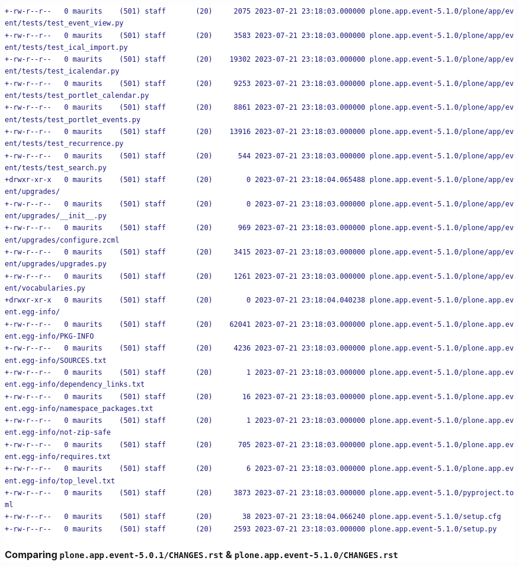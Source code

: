 ```diff
+-rw-r--r--   0 maurits    (501) staff       (20)     2075 2023-07-21 23:18:03.000000 plone.app.event-5.1.0/plone/app/event/tests/test_event_view.py
+-rw-r--r--   0 maurits    (501) staff       (20)     3583 2023-07-21 23:18:03.000000 plone.app.event-5.1.0/plone/app/event/tests/test_ical_import.py
+-rw-r--r--   0 maurits    (501) staff       (20)    19302 2023-07-21 23:18:03.000000 plone.app.event-5.1.0/plone/app/event/tests/test_icalendar.py
+-rw-r--r--   0 maurits    (501) staff       (20)     9253 2023-07-21 23:18:03.000000 plone.app.event-5.1.0/plone/app/event/tests/test_portlet_calendar.py
+-rw-r--r--   0 maurits    (501) staff       (20)     8861 2023-07-21 23:18:03.000000 plone.app.event-5.1.0/plone/app/event/tests/test_portlet_events.py
+-rw-r--r--   0 maurits    (501) staff       (20)    13916 2023-07-21 23:18:03.000000 plone.app.event-5.1.0/plone/app/event/tests/test_recurrence.py
+-rw-r--r--   0 maurits    (501) staff       (20)      544 2023-07-21 23:18:03.000000 plone.app.event-5.1.0/plone/app/event/tests/test_search.py
+drwxr-xr-x   0 maurits    (501) staff       (20)        0 2023-07-21 23:18:04.065488 plone.app.event-5.1.0/plone/app/event/upgrades/
+-rw-r--r--   0 maurits    (501) staff       (20)        0 2023-07-21 23:18:03.000000 plone.app.event-5.1.0/plone/app/event/upgrades/__init__.py
+-rw-r--r--   0 maurits    (501) staff       (20)      969 2023-07-21 23:18:03.000000 plone.app.event-5.1.0/plone/app/event/upgrades/configure.zcml
+-rw-r--r--   0 maurits    (501) staff       (20)     3415 2023-07-21 23:18:03.000000 plone.app.event-5.1.0/plone/app/event/upgrades/upgrades.py
+-rw-r--r--   0 maurits    (501) staff       (20)     1261 2023-07-21 23:18:03.000000 plone.app.event-5.1.0/plone/app/event/vocabularies.py
+drwxr-xr-x   0 maurits    (501) staff       (20)        0 2023-07-21 23:18:04.040238 plone.app.event-5.1.0/plone.app.event.egg-info/
+-rw-r--r--   0 maurits    (501) staff       (20)    62041 2023-07-21 23:18:03.000000 plone.app.event-5.1.0/plone.app.event.egg-info/PKG-INFO
+-rw-r--r--   0 maurits    (501) staff       (20)     4236 2023-07-21 23:18:03.000000 plone.app.event-5.1.0/plone.app.event.egg-info/SOURCES.txt
+-rw-r--r--   0 maurits    (501) staff       (20)        1 2023-07-21 23:18:03.000000 plone.app.event-5.1.0/plone.app.event.egg-info/dependency_links.txt
+-rw-r--r--   0 maurits    (501) staff       (20)       16 2023-07-21 23:18:03.000000 plone.app.event-5.1.0/plone.app.event.egg-info/namespace_packages.txt
+-rw-r--r--   0 maurits    (501) staff       (20)        1 2023-07-21 23:18:03.000000 plone.app.event-5.1.0/plone.app.event.egg-info/not-zip-safe
+-rw-r--r--   0 maurits    (501) staff       (20)      705 2023-07-21 23:18:03.000000 plone.app.event-5.1.0/plone.app.event.egg-info/requires.txt
+-rw-r--r--   0 maurits    (501) staff       (20)        6 2023-07-21 23:18:03.000000 plone.app.event-5.1.0/plone.app.event.egg-info/top_level.txt
+-rw-r--r--   0 maurits    (501) staff       (20)     3873 2023-07-21 23:18:03.000000 plone.app.event-5.1.0/pyproject.toml
+-rw-r--r--   0 maurits    (501) staff       (20)       38 2023-07-21 23:18:04.066240 plone.app.event-5.1.0/setup.cfg
+-rw-r--r--   0 maurits    (501) staff       (20)     2593 2023-07-21 23:18:03.000000 plone.app.event-5.1.0/setup.py
```

### Comparing `plone.app.event-5.0.1/CHANGES.rst` & `plone.app.event-5.1.0/CHANGES.rst`
